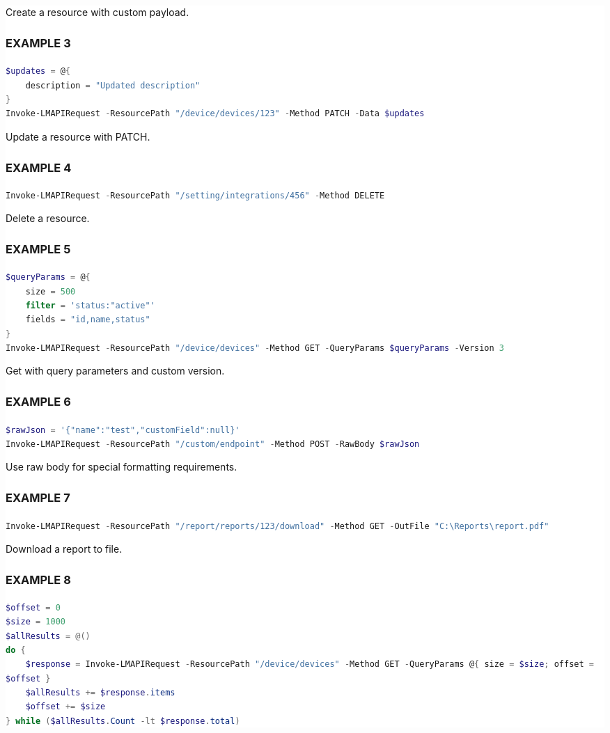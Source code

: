 Create a resource with custom payload.

### EXAMPLE 3
```powershell
$updates = @{
    description = "Updated description"
}
Invoke-LMAPIRequest -ResourcePath "/device/devices/123" -Method PATCH -Data $updates
```

Update a resource with PATCH.

### EXAMPLE 4
```powershell
Invoke-LMAPIRequest -ResourcePath "/setting/integrations/456" -Method DELETE
```

Delete a resource.

### EXAMPLE 5
```powershell
$queryParams = @{
    size = 500
    filter = 'status:"active"'
    fields = "id,name,status"
}
Invoke-LMAPIRequest -ResourcePath "/device/devices" -Method GET -QueryParams $queryParams -Version 3
```

Get with query parameters and custom version.

### EXAMPLE 6
```powershell
$rawJson = '{"name":"test","customField":null}'
Invoke-LMAPIRequest -ResourcePath "/custom/endpoint" -Method POST -RawBody $rawJson
```

Use raw body for special formatting requirements.

### EXAMPLE 7
```powershell
Invoke-LMAPIRequest -ResourcePath "/report/reports/123/download" -Method GET -OutFile "C:\Reports\report.pdf"
```

Download a report to file.

### EXAMPLE 8
```powershell
$offset = 0
$size = 1000
$allResults = @()
do {
    $response = Invoke-LMAPIRequest -ResourcePath "/device/devices" -Method GET -QueryParams @{ size = $size; offset = $offset }
    $allResults += $response.items
    $offset += $size
} while ($allResults.Count -lt $response.total)
```
